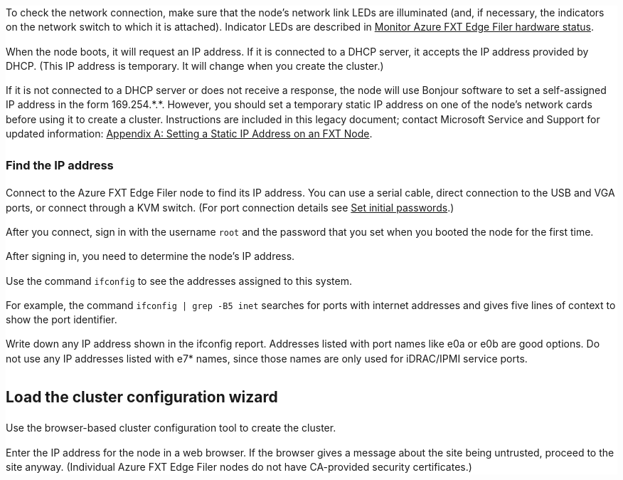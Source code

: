 To check the network connection, make sure that the node’s network link LEDs are illuminated (and, if necessary, the indicators on the network switch to which it is attached). Indicator LEDs are described in [Monitor Azure FXT Edge Filer hardware status](fxt-monitor.md).

When the node boots, it will request an IP address. If it is connected to a DHCP server, it accepts the IP address provided by DHCP. (This IP address is temporary. It will change when you create the cluster.)

If it is not connected to a DHCP server or does not receive a response, the node will use Bonjour software to set a self-assigned IP address in the form 169.254.\*.\*. However, you should set a temporary static IP address on one of the node’s network cards before using it to create a cluster. Instructions are included in this legacy document; contact Microsoft Service and Support for updated information: [Appendix A: Setting a Static IP Address on an FXT Node](https://azure.github.io/Avere/legacy/create_cluster/4_8/html/static_ip.html).

### Find the IP address

Connect to the Azure FXT Edge Filer node to find its IP address. You can use a serial cable, direct connection to the USB and VGA ports, or connect through a KVM switch. (For port connection details see [Set initial passwords](fxt-node-password.md).)

After you connect, sign in with the username `root` and the password that you set when you booted the node for the first time.  

After signing in, you need to determine the node’s IP address.

Use the command `ifconfig` to see the addresses assigned to this system.

For example, the command `ifconfig | grep -B5 inet` searches for ports with internet addresses and gives five lines of context to show the port identifier.

Write down any IP address shown in the ifconfig report. Addresses listed with port names like e0a or e0b are good options. Do not use any IP addresses listed with e7* names, since those names are only used for iDRAC/IPMI service ports.  

## Load the cluster configuration wizard

Use the browser-based cluster configuration tool to create the cluster. 

Enter the IP address for the node in a web browser. If the browser gives a message about the site being untrusted, proceed to the site anyway. (Individual Azure FXT Edge Filer nodes do not have CA-provided security certificates.)
